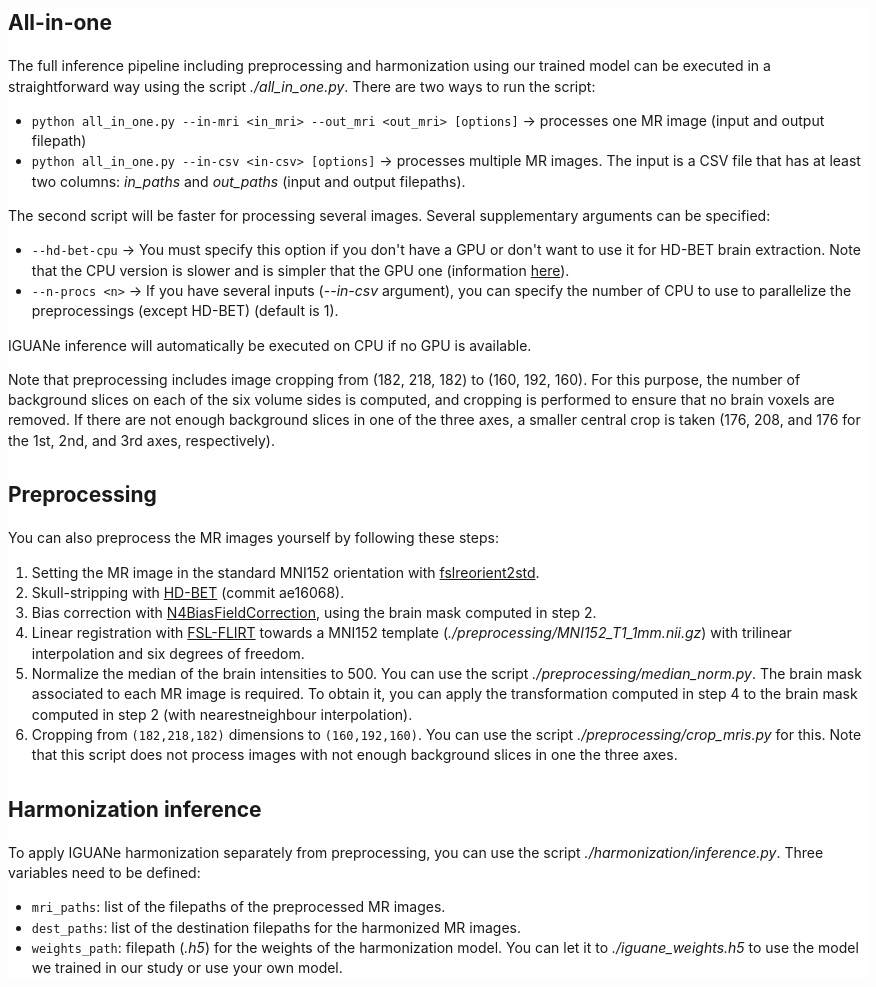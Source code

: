 
## All-in-one

The full inference pipeline including preprocessing and harmonization using our trained model can be executed in a straightforward way using the script *./all_in_one.py*. There are two ways to run the script:
  - `python all_in_one.py --in-mri <in_mri> --out_mri <out_mri> [options]` -> processes one MR image (input and output filepath)
  - `python all_in_one.py --in-csv <in-csv> [options]` -> processes multiple MR images. The input is a CSV file that has at least two columns: *in_paths* and *out_paths* (input and output filepaths).

The second script will be faster for processing several images. Several supplementary arguments can be specified:
  - `--hd-bet-cpu` -> You must specify this option if you don't have a GPU or don't want to use it for HD-BET brain extraction. Note that the CPU version is slower and is simpler that the GPU one (information [here](https://github.com/MIC-DKFZ/HD-BET/tree/master)).
  - `--n-procs <n>` -> If you have several inputs (*--in-csv* argument), you can specify the number of CPU to use to parallelize the preprocessings (except HD-BET) (default is 1).
  
IGUANe inference will automatically be executed on CPU if no GPU is available.

Note that preprocessing includes image cropping from (182, 218, 182) to (160, 192, 160). For this purpose, the number of background slices on each of the six volume sides is computed, and cropping is performed to ensure that no brain voxels are removed. If there are not enough background slices in one of the three axes, a smaller central crop is taken (176, 208, and 176 for the 1st, 2nd, and 3rd axes, respectively).


## Preprocessing

You can also preprocess the MR images yourself by following these steps:

1. Setting the MR image in the standard MNI152 orientation with [fslreorient2std](https://fsl.fmrib.ox.ac.uk/fsl/fslwiki/Fslutils).
2. Skull-stripping with [HD-BET](https://github.com/MIC-DKFZ/HD-BET) (commit ae16068).
3. Bias correction with [N4BiasFieldCorrection](https://manpages.ubuntu.com/manpages/trusty/man1/N4BiasFieldCorrection.1.html), using the brain mask computed in step 2.
4. Linear registration with [FSL-FLIRT](https://fsl.fmrib.ox.ac.uk/fsl/fslwiki/FLIRT) towards a MNI152 template (*./preprocessing/MNI152_T1_1mm.nii.gz*) with trilinear interpolation and six degrees of freedom.
5. Normalize the median of the brain intensities to 500. You can use the script *./preprocessing/median_norm.py*. The brain mask associated to each MR image is required. To obtain it, you can apply the transformation computed in step 4 to the brain mask computed in step 2 (with nearestneighbour interpolation).
6. Cropping from `(182,218,182)` dimensions to `(160,192,160)`. You can use the script *./preprocessing/crop_mris.py* for this. Note that this script does not process images with not enough background slices in one the three axes.


## Harmonization inference

To apply IGUANe harmonization separately from preprocessing, you can use the script *./harmonization/inference.py*. Three variables need to be defined:
- `mri_paths`: list of the filepaths of the preprocessed MR images.
- `dest_paths`: list of the destination filepaths for the harmonized MR images.
- `weights_path`: filepath (*.h5*) for the weights of the harmonization model. You can let it to *./iguane_weights.h5* to use the model we trained in our study or use your own model.
